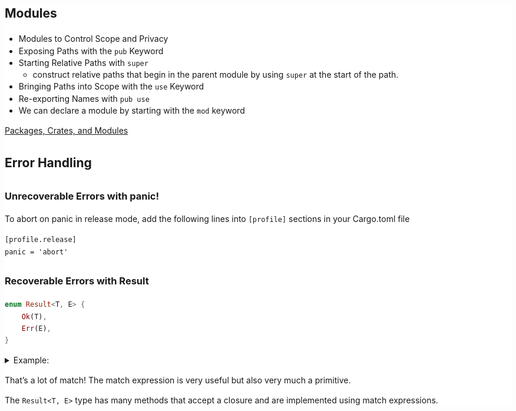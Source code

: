 <h2 id="bf17ac149e2e7a530c677e9bd51d3fd2"></h2>


## Modules

- Modules to Control Scope and Privacy
- Exposing Paths with the `pub` Keyword
- Starting Relative Paths with `super`
    - construct relative paths that begin in the parent module by using `super` at the start of the path.
- Bringing Paths into Scope with the `use` Keyword
- Re-exporting Names with `pub use`
- We can declare a module by starting with the `mod` keyword 

[Packages, Crates, and Modules](https://doc.rust-lang.org/book/ch07-00-managing-growing-projects-with-packages-crates-and-modules.html)


<h2 id="ef43236673ca0bb606b14091061ac271"></h2>


## Error Handling

<h2 id="689fed929813adeb0bf87f95904bb0ed"></h2>


### Unrecoverable Errors with panic!

To abort on panic in release mode, add the following lines into `[profile]` sections in your Cargo.toml file

```
[profile.release]
panic = 'abort'
```

<h2 id="05da5d7fbff37a203b05610205bcc83e"></h2>


### Recoverable Errors with Result

```rust
enum Result<T, E> {
    Ok(T),
    Err(E),
}
```

<details><summary>
Example:
</summary></details>


That’s a lot of match! The match expression is very useful but also very much a primitive.

The `Result<T, E>` type has many methods that accept a closure and are implemented using match expressions.
